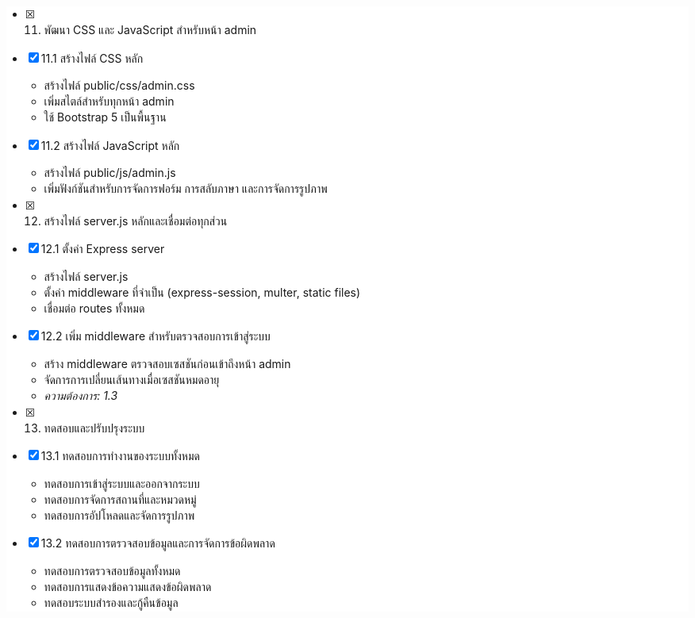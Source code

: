 - [x] 11. พัฒนา CSS และ JavaScript สำหรับหน้า admin
- [x] 11.1 สร้างไฟล์ CSS หลัก

  - สร้างไฟล์ public/css/admin.css
  - เพิ่มสไตล์สำหรับทุกหน้า admin
  - ใช้ Bootstrap 5 เป็นพื้นฐาน

- [x] 11.2 สร้างไฟล์ JavaScript หลัก

  - สร้างไฟล์ public/js/admin.js
  - เพิ่มฟังก์ชันสำหรับการจัดการฟอร์ม การสลับภาษา และการจัดการรูปภาพ

- [x] 12. สร้างไฟล์ server.js หลักและเชื่อมต่อทุกส่วน
- [x] 12.1 ตั้งค่า Express server

  - สร้างไฟล์ server.js
  - ตั้งค่า middleware ที่จำเป็น (express-session, multer, static files)
  - เชื่อมต่อ routes ทั้งหมด

- [x] 12.2 เพิ่ม middleware สำหรับตรวจสอบการเข้าสู่ระบบ

  - สร้าง middleware ตรวจสอบเซสชันก่อนเข้าถึงหน้า admin
  - จัดการการเปลี่ยนเส้นทางเมื่อเซสชันหมดอายุ
  - _ความต้องการ: 1.3_

- [x] 13. ทดสอบและปรับปรุงระบบ
- [x] 13.1 ทดสอบการทำงานของระบบทั้งหมด

  - ทดสอบการเข้าสู่ระบบและออกจากระบบ
  - ทดสอบการจัดการสถานที่และหมวดหมู่
  - ทดสอบการอัปโหลดและจัดการรูปภาพ

- [x] 13.2 ทดสอบการตรวจสอบข้อมูลและการจัดการข้อผิดพลาด
  - ทดสอบการตรวจสอบข้อมูลทั้งหมด
  - ทดสอบการแสดงข้อความแสดงข้อผิดพลาด
  - ทดสอบระบบสำรองและกู้คืนข้อมูล
